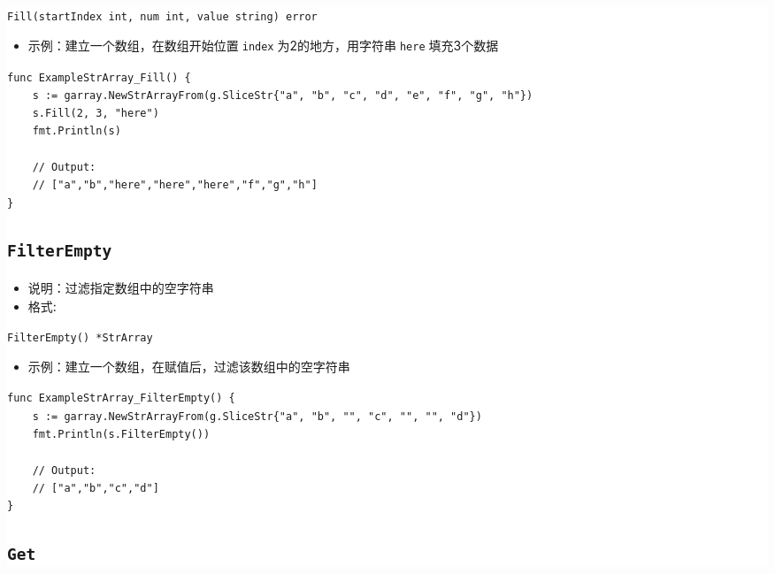 ```
Fill(startIndex int, num int, value string) error
```

- 示例：建立一个数组，在数组开始位置 `index` 为2的地方，用字符串 `here` 填充3个数据









```
func ExampleStrArray_Fill() {
  	s := garray.NewStrArrayFrom(g.SliceStr{"a", "b", "c", "d", "e", "f", "g", "h"})
  	s.Fill(2, 3, "here")
  	fmt.Println(s)

  	// Output:
  	// ["a","b","here","here","here","f","g","h"]
}
```


## `FilterEmpty`

- 说明：过滤指定数组中的空字符串
- 格式:









```
FilterEmpty() *StrArray
```

- 示例：建立一个数组，在赋值后，过滤该数组中的空字符串









```
func ExampleStrArray_FilterEmpty() {
  	s := garray.NewStrArrayFrom(g.SliceStr{"a", "b", "", "c", "", "", "d"})
  	fmt.Println(s.FilterEmpty())

  	// Output:
  	// ["a","b","c","d"]
}
```


## `Get`
